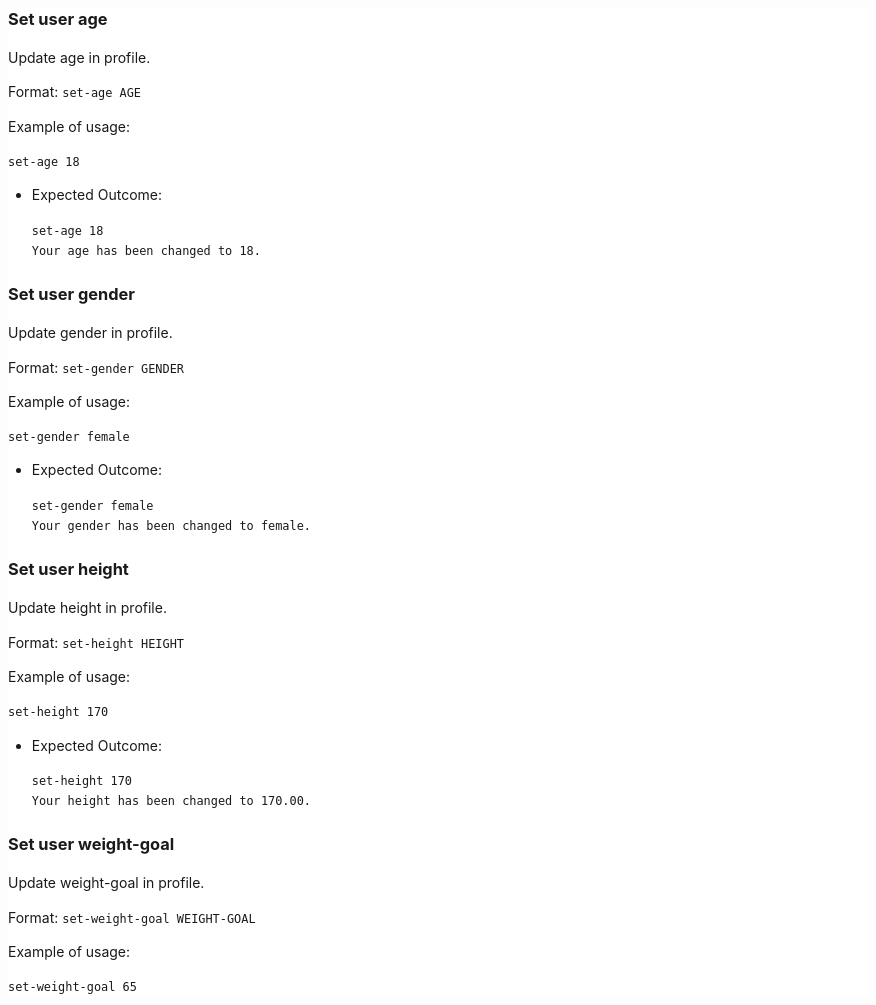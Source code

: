 ### Set user age

Update age in profile.

Format: `set-age AGE`

Example of usage: 

`set-age 18`

* Expected Outcome:

    ```
    set-age 18
    Your age has been changed to 18.
    ```

### Set user gender

Update gender in profile.

Format: `set-gender GENDER`

Example of usage: 

`set-gender female`

* Expected Outcome:

    ```
    set-gender female
    Your gender has been changed to female.
    ```

### Set user height

Update height in profile.

Format: `set-height HEIGHT`

Example of usage: 

`set-height 170`

* Expected Outcome:

    ```
    set-height 170
    Your height has been changed to 170.00.
    ```

### Set user weight-goal

Update weight-goal in profile.

Format: `set-weight-goal WEIGHT-GOAL`

Example of usage: 

`set-weight-goal 65`
